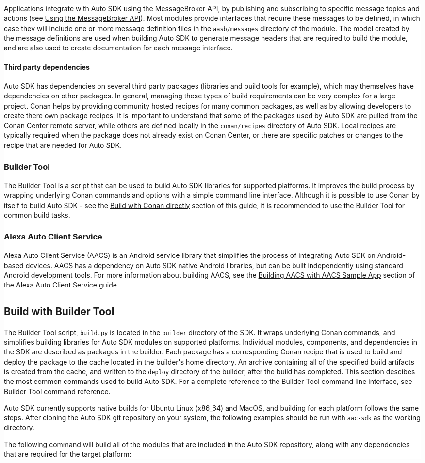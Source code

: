 Applications integrate with Auto SDK using the MessageBroker API, by publishing and subscribing to specific message topics and actions (see [Using the MessageBroker API](./modules/core/README.md)). Most modules provide interfaces that require these messages to be defined, in which case they will include one or more message definition files in the `aasb/messages` directory of the module. The model created by the message definitions are used when building Auto SDK to generate message headers that are required to build the module, and are also used to create documentation for each message interface. 

#### Third party dependencies

Auto SDK has dependencies on several third party packages (libraries and build tools for example), which may themselves have dependencies on other packages. In general, managing these types of build requirements can be very complex for a large project. Conan helps by providing community hosted recipes for many common packages, as well as by allowing developers to create there own package recipes. It is important to understand that some of the packages used by Auto SDK are pulled from the Conan Center remote server, while others are defined locally in the `conan/recipes` directory of Auto SDK. Local recipes are typically required when the package does not already exist on Conan Center, or there are specific patches or changes to the recipe that are needed for Auto SDK. 

### Builder Tool

The Builder Tool is a script that can be used to build Auto SDK libraries for supported platforms. It improves the build process by wrapping underlying Conan commands and options with a simple command line interface. Although it is possible to use Conan by itself to build Auto SDK - see the [Build with Conan directly](#build-with-conan-directly) section of this guide, it is recommended to use the Builder Tool for common build tasks.

### Alexa Auto Client Service

Alexa Auto Client Service (AACS) is an Android service library that simplifies the process of integrating Auto SDK on Android-based devices. AACS has a dependency on Auto SDK native Android libraries, but can be built independently using standard Android development tools. For more information about building AACS, see the [Building AACS with AACS Sample App](./aacs/android/sample-app/README.md#building-the-aacs-sample-app-using-aacs-aar) section of the [Alexa Auto Client Service](./aacs/android/README.md) guide.

## Build with Builder Tool

The Builder Tool script, `build.py` is located in the `builder` directory of the SDK. It wraps underlying Conan commands, and simplifies building libraries for Auto SDK modules on supported platforms. Individual modules, components, and dependencies in the SDK are described as packages in the builder. Each package has a corresponding Conan recipe that is used to build and deploy the package to the cache located in the builder's home directory. An archive containing all of the specified build artifacts is created from the cache, and written to the `deploy` directory of the builder, after the build has completed. This section descibes the most common commands used to build Auto SDK. For a complete reference to the Builder Tool command line interface, see [Builder Tool command reference](./builder/README.md).

Auto SDK currently supports native builds for Ubuntu Linux (x86_64) and MacOS, and building for each platform follows the same steps. After cloning the Auto SDK git repository on your system, the following examples should be run with `aac-sdk` as the working directory.

The following command will build all of the modules that are included in the Auto SDK repository, along with any dependencies that are required for the target platform:

